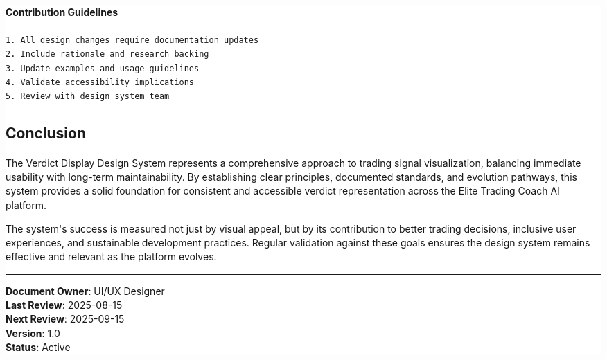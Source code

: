 #### Contribution Guidelines
```
1. All design changes require documentation updates
2. Include rationale and research backing
3. Update examples and usage guidelines
4. Validate accessibility implications
5. Review with design system team
```

## Conclusion

The Verdict Display Design System represents a comprehensive approach to trading signal visualization, balancing immediate usability with long-term maintainability. By establishing clear principles, documented standards, and evolution pathways, this system provides a solid foundation for consistent and accessible verdict representation across the Elite Trading Coach AI platform.

The system's success is measured not just by visual appeal, but by its contribution to better trading decisions, inclusive user experiences, and sustainable development practices. Regular validation against these goals ensures the design system remains effective and relevant as the platform evolves.

---

**Document Owner**: UI/UX Designer  
**Last Review**: 2025-08-15  
**Next Review**: 2025-09-15  
**Version**: 1.0  
**Status**: Active